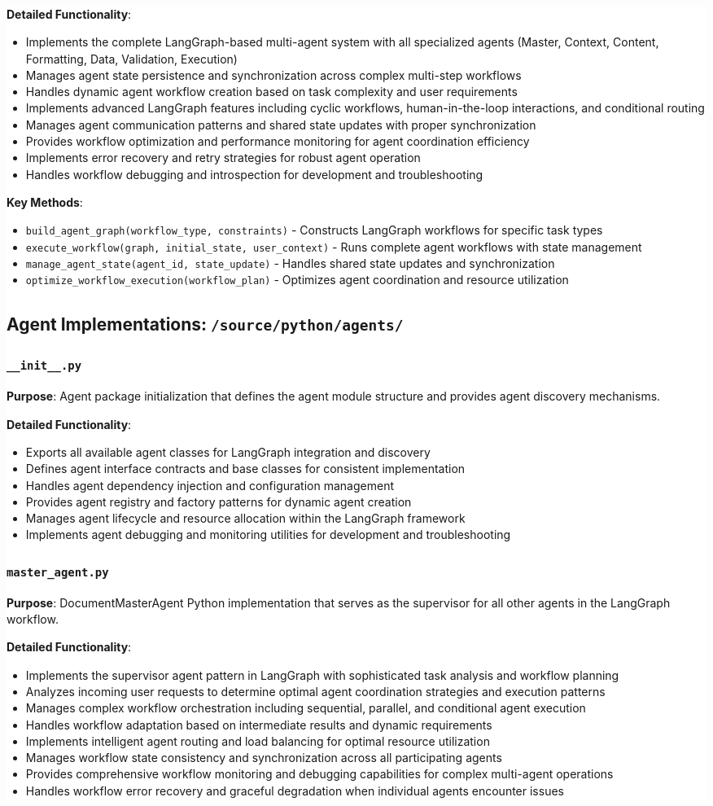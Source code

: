 **Detailed Functionality**:
- Implements the complete LangGraph-based multi-agent system with all specialized agents (Master, Context, Content, Formatting, Data, Validation, Execution)
- Manages agent state persistence and synchronization across complex multi-step workflows
- Handles dynamic agent workflow creation based on task complexity and user requirements
- Implements advanced LangGraph features including cyclic workflows, human-in-the-loop interactions, and conditional routing
- Manages agent communication patterns and shared state updates with proper synchronization
- Provides workflow optimization and performance monitoring for agent coordination efficiency
- Implements error recovery and retry strategies for robust agent operation
- Handles workflow debugging and introspection for development and troubleshooting

**Key Methods**:
- `build_agent_graph(workflow_type, constraints)` - Constructs LangGraph workflows for specific task types
- `execute_workflow(graph, initial_state, user_context)` - Runs complete agent workflows with state management
- `manage_agent_state(agent_id, state_update)` - Handles shared state updates and synchronization
- `optimize_workflow_execution(workflow_plan)` - Optimizes agent coordination and resource utilization

## Agent Implementations: `/source/python/agents/`

### `__init__.py`
**Purpose**: Agent package initialization that defines the agent module structure and provides agent discovery mechanisms.

**Detailed Functionality**:
- Exports all available agent classes for LangGraph integration and discovery
- Defines agent interface contracts and base classes for consistent implementation
- Handles agent dependency injection and configuration management
- Provides agent registry and factory patterns for dynamic agent creation
- Manages agent lifecycle and resource allocation within the LangGraph framework
- Implements agent debugging and monitoring utilities for development and troubleshooting

### `master_agent.py`
**Purpose**: DocumentMasterAgent Python implementation that serves as the supervisor for all other agents in the LangGraph workflow.

**Detailed Functionality**:
- Implements the supervisor agent pattern in LangGraph with sophisticated task analysis and workflow planning
- Analyzes incoming user requests to determine optimal agent coordination strategies and execution patterns
- Manages complex workflow orchestration including sequential, parallel, and conditional agent execution
- Handles workflow adaptation based on intermediate results and dynamic requirements
- Implements intelligent agent routing and load balancing for optimal resource utilization
- Manages workflow state consistency and synchronization across all participating agents
- Provides comprehensive workflow monitoring and debugging capabilities for complex multi-agent operations
- Handles workflow error recovery and graceful degradation when individual agents encounter issues
